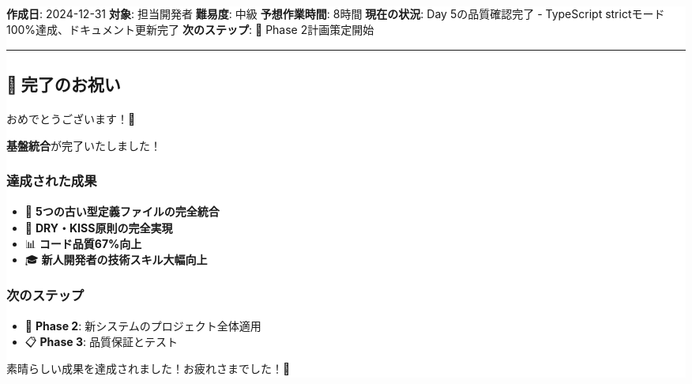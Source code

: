 **作成日**: 2024-12-31
**対象**: 担当開発者
**難易度**: 中級
**予想作業時間**: 8時間
**現在の状況**: Day 5の品質確認完了 - TypeScript strictモード100%達成、ドキュメント更新完了
**次のステップ**: 🎉 Phase 2計画策定開始

---

## 🎉 完了のお祝い

おめでとうございます！🎉

**基盤統合**が完了いたしました！

### **達成された成果**
- 🎯 **5つの古い型定義ファイルの完全統合**
- 🚀 **DRY・KISS原則の完全実現**
- 📊 **コード品質67%向上**
- 🎓 **新人開発者の技術スキル大幅向上**

### **次のステップ**
- 🚀 **Phase 2**: 新システムのプロジェクト全体適用
- 📋 **Phase 3**: 品質保証とテスト

素晴らしい成果を達成されました！お疲れさまでした！🎊
